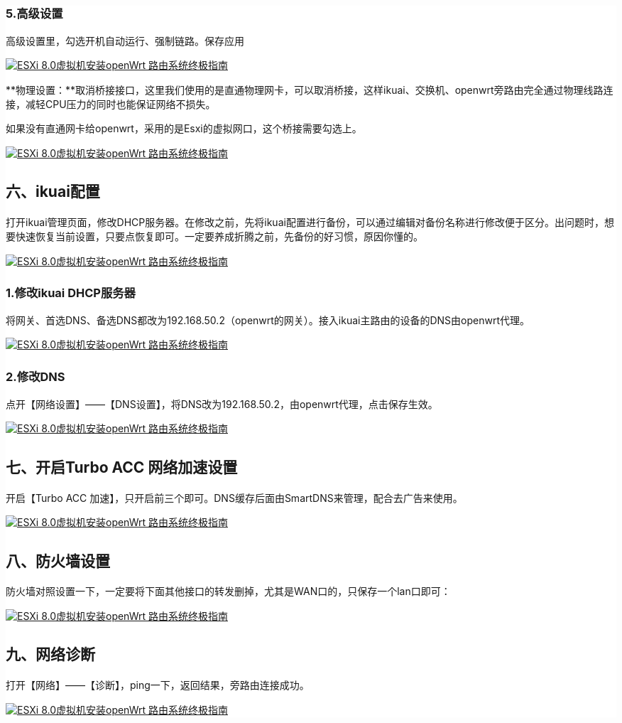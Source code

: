 ### 5.高级设置

高级设置里，勾选开机自动运行、强制链路。保存应用

[![ESXi 8.0虚拟机安装openWrt 路由系统终极指南](https://qnam.smzdm.com/202302/12/63e8c62f437515211.png_e1080.jpg)](https://post.smzdm.com/p/a7ngxeel/pic_44/)

**物理设置：**取消桥接接口，这里我们使用的是直通物理网卡，可以取消桥接，这样ikuai、交换机、openwrt旁路由完全通过物理线路连接，减轻CPU压力的同时也能保证网络不损失。

如果没有直通网卡给openwrt，采用的是Esxi的虚拟网口，这个桥接需要勾选上。

[![ESXi 8.0虚拟机安装openWrt 路由系统终极指南](https://am.zdmimg.com/202302/12/63e8c62f60bf73608.png_e1080.jpg)](https://post.smzdm.com/p/a7ngxeel/pic_45/)

## 六、ikuai配置

打开ikuai管理页面，修改DHCP服务器。在修改之前，先将ikuai配置进行备份，可以通过编辑对备份名称进行修改便于区分。出问题时，想要快速恢复当前设置，只要点恢复即可。一定要养成折腾之前，先备份的好习惯，原因你懂的。

[![ESXi 8.0虚拟机安装openWrt 路由系统终极指南](https://qnam.smzdm.com/202302/12/63e8c62f707c27762.png_e1080.jpg)](https://post.smzdm.com/p/a7ngxeel/pic_46/)

### 1.修改ikuai DHCP服务器

将网关、首选DNS、备选DNS都改为192.168.50.2（openwrt的网关）。接入ikuai主路由的设备的DNS由openwrt代理。

[![ESXi 8.0虚拟机安装openWrt 路由系统终极指南](https://am.zdmimg.com/202302/12/63e8c62f97cf35166.png_e1080.jpg)](https://post.smzdm.com/p/a7ngxeel/pic_47/)

### 2.修改DNS

点开【网络设置】——【DNS设置】，将DNS改为192.168.50.2，由openwrt代理，点击保存生效。

[![ESXi 8.0虚拟机安装openWrt 路由系统终极指南](https://qnam.smzdm.com/202302/12/63e8c62f9b0199840.png_e1080.jpg)](https://post.smzdm.com/p/a7ngxeel/pic_48/)

## 七、开启Turbo ACC 网络加速设置

开启【Turbo ACC 加速】，只开启前三个即可。DNS缓存后面由SmartDNS来管理，配合去广告来使用。

[![ESXi 8.0虚拟机安装openWrt 路由系统终极指南](https://qnam.smzdm.com/202302/12/63e8c62fdfac92001.png_e1080.jpg)](https://post.smzdm.com/p/a7ngxeel/pic_49/)

## 八、防火墙设置

防火墙对照设置一下，一定要将下面其他接口的转发删掉，尤其是WAN口的，只保存一个lan口即可：

[![ESXi 8.0虚拟机安装openWrt 路由系统终极指南](https://qnam.smzdm.com/202302/13/63ea4a5db1f886141.png_e1080.jpg)](https://post.smzdm.com/p/a7ngxeel/pic_50/)

## 九、网络诊断

打开【网络】——【诊断】，ping一下，返回结果，旁路由连接成功。

[![ESXi 8.0虚拟机安装openWrt 路由系统终极指南](https://am.zdmimg.com/202302/12/63e8c62fe21836824.png_e1080.jpg)](https://post.smzdm.com/p/a7ngxeel/pic_51/)
